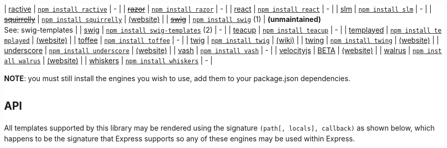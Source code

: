 | [ractive](https://github.com/ractivejs/ractive)              | [`npm install ractive`](https://www.npmjs.com/package/ractive)                                                                                                            | -                                                                                            |
| ~~[razor](https://github.com/kinogam/kino.razor)~~           | [`npm install razor`](https://www.npmjs.com/package/razor)                                                                                                                | -                                                                                            |
| [react](https://github.com/facebook/react)                   | [`npm install react`](https://www.npmjs.com/package/react)                                                                                                                | -                                                                                            |
| [slm](https://github.com/slm-lang/slm)                       | [`npm install slm`](https://www.npmjs.com/package/slm)                                                                                                                    | -                                                                                            |
| ~~[squirrelly](https://github.com/squirrellyjs/squirrelly)~~ | [`npm install squirrelly`](https://www.npmjs.com/package/squirrelly)                                                                                                      | [(website)](https://squirrelly.js.org)                                                       |
| ~~[swig](https://github.com/paularmstrong/swig)~~            | [`npm install swig`](https://www.npmjs.com/package/swig) (1)                                                                                                              | **(unmaintained)**<br>See: swig-templates                                                    |
| [swig](https://github.com/node-swig/swig-templates)          | [`npm install swig-templates`](https://www.npmjs.com/package/swig-templates) (2)                                                                                          | -                                                                                            |
| [teacup](https://github.com/goodeggs/teacup)                 | [`npm install teacup`](https://www.npmjs.com/package/teacup)                                                                                                              | -                                                                                            |
| [templayed](https://github.com/archan937/templayed.js/)      | [`npm install templayed`](https://www.npmjs.com/package/templayed)                                                                                                        | [(website)](http://archan937.github.com/templayed.js/)                                       |
| [toffee](https://github.com/malgorithms/toffee)              | [`npm install toffee`](https://www.npmjs.com/package/toffee)                                                                                                              | -                                                                                            |
| [twig](https://github.com/justjohn/twig.js)                  | [`npm install twig`](https://www.npmjs.com/package/twig)                                                                                                                  | [(wiki)](https://github.com/twigjs/twig.js/wiki/Implementation-Notes)                        |
| [twing](https://github.com/NightlyCommit/twing)              | [`npm install twing`](https://www.npmjs.com/package/twing)                                                                                                                | [(website)](https://nightlycommit.github.io/twing/)                                          |
| [underscore](https://github.com/documentcloud/underscore)    | [`npm install underscore`](https://www.npmjs.com/package/underscore)                                                                                                      | [(website)](http://underscorejs.org/#template)                                               |
| [vash](https://github.com/kirbysayshi/vash)                  | [`npm install vash`](https://www.npmjs.com/package/vash)                                                                                                                  | -                                                                                            |
| [velocityjs](https://github.com/julianshapiro/velocity)      | [BETA](https://www.npmjs.com/package/velocity-animate)                                                                                                                    | [(website)](http://velocityjs.org/)                                                          |
| [walrus](https://github.com/jeremyruppel/walrus)             | [`npm install walrus`](https://www.npmjs.com/package/walrus)                                                                                                              | [(website)](http://documentup.com/jeremyruppel/walrus/)                                      |
| [whiskers](https://github.com/gsf/whiskers.js)               | [`npm install whiskers`](https://www.npmjs.com/package/whiskers)                                                                                                          | -                                                                                            |

**NOTE**: you must still install the engines you wish to use, add them to your package.json dependencies.


## API

All templates supported by this library may be rendered using the signature `(path[, locals], callback)` as shown below, which happens to be the signature that Express supports so any of these engines may be used within Express.
